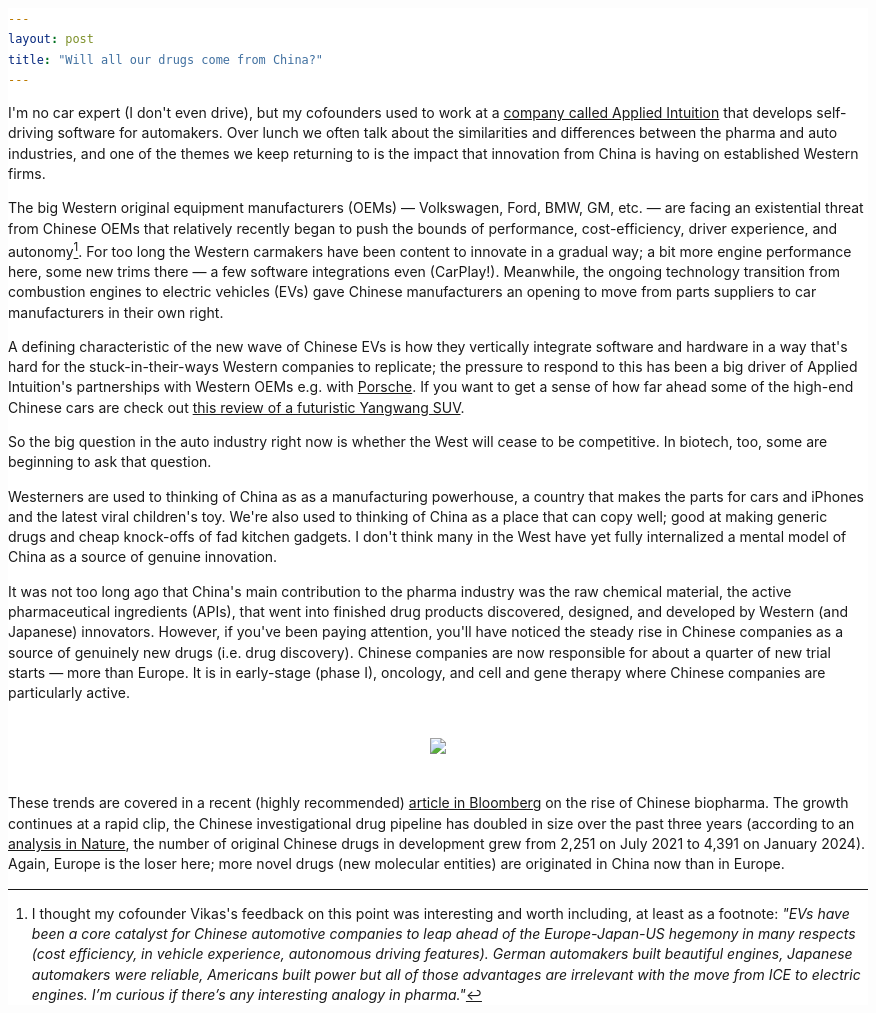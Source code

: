```yaml
---
layout: post
title: "Will all our drugs come from China?"
---
```

<meta property="og:image" content="https://atelfo.github.io/assets/tradeflows.jpg" />
<meta name="twitter:image" content="https://atelfo.github.io/assets/tradeflows.jpg" />
<meta name="twitter:description" content="Reflections on the rise of Chinese innovator biotechs, and the impact on the Western biopharma industry">

I'm no car expert (I don't even drive), but my cofounders used to work at a [company called Applied Intuition](https://www.appliedintuition.com/) that develops self-driving software for automakers. Over lunch we often talk about the similarities and differences between the pharma and auto industries, and one of the themes we keep returning to is the impact that innovation from China is having on established Western firms.

The big Western original equipment manufacturers (OEMs) — Volkswagen, Ford, BMW, GM, etc. — are facing an existential threat from Chinese OEMs that relatively recently began to push the bounds of performance, cost-efficiency, driver experience, and autonomy[^3]. For too long the Western carmakers have been content to innovate in a gradual way; a bit more engine performance here, some new trims there — a few software integrations even (CarPlay!). Meanwhile, the ongoing technology transition from combustion engines to electric vehicles (EVs) gave Chinese manufacturers an opening to move from parts suppliers to car manufacturers in their own right.

A defining characteristic of the new wave of Chinese EVs is how they vertically integrate software and hardware in a way that's hard for the stuck-in-their-ways Western companies to replicate; the pressure to respond to this has been a big driver of Applied Intuition's partnerships with Western OEMs e.g. with [Porsche](https://newsroom.porsche.com/en/2024/innovation/porsche-vehicle-software-applied-intuition-35659.html). If you want to get a sense of how far ahead some of the high-end Chinese cars are check out [this review of a futuristic Yangwang SUV](https://youtu.be/Vc47Pn90wao?t=197).

So the big question in the auto industry right now is whether the West will cease to be competitive. In biotech, too, some are beginning to ask that question.

Westerners are used to thinking of China as as a manufacturing powerhouse, a country that makes the parts for cars and iPhones and the latest viral children's toy. We're also used to thinking of China as a place that can copy well; good at making generic drugs and cheap knock-offs of fad kitchen gadgets. I don't think many in the West have yet fully internalized a mental model of China as a source of genuine innovation.

It was not too long ago that China's main contribution to the pharma industry was the raw chemical material, the active pharmaceutical ingredients (APIs), that went into finished drug products discovered, designed, and developed by Western (and Japanese) innovators. However, if you've been paying attention, you'll have noticed the steady rise in Chinese companies as a source of genuinely new drugs (i.e. drug discovery). Chinese companies are now responsible for about a quarter of new trial starts — more than Europe. It is in early-stage (phase I), oncology, and cell and gene therapy where Chinese companies are particularly active.

<br>
<center><img src="https://atelfo.github.io/assets/Screenshot 2024-12-20 at 3.23.21 PM.png" width="700"></center>
<br>

These trends are covered in a recent (highly recommended) [article in Bloomberg](https://www.bloomberg.com/news/articles/2024-12-02/big-pharma-s-bet-on-china-biotech-is-a-rare-trade-bright-spot) on the rise of Chinese biopharma. The growth continues at a rapid clip, the Chinese investigational drug pipeline has doubled in size over the past three years (according to an [analysis in Nature](https://www.nature.com/articles/d41573-024-00120-5), the number of original Chinese drugs in development grew from 2,251 on July 2021 to 4,391 on January 2024). Again, Europe is the loser here; more novel drugs (new molecular entities) are originated in China now than in Europe.


[^1]: If you want to read an in-depth historical treatment on this I recommend [this Endpoints article from 2021](https://endpts.com/how-china-turned-the-table-on-biopharmas-global-dealmaking/) titled "How China turned the tables on biopharma's global dealmaking".
[^2]: The Chinese version of the FDA
[^3]: I thought my cofounder Vikas's feedback on this point was interesting and worth including, at least as a footnote: _"EVs have been a core catalyst for Chinese automotive companies to leap ahead of the Europe-Japan-US hegemony in many respects (cost efficiency, in vehicle experience, autonomous driving features). German automakers built beautiful engines, Japanese automakers were reliable, Americans built power but all of those advantages are irrelevant with the move from ICE to electric engines. I’m curious if there’s any interesting analogy in pharma."_
[^4]: Although it's [stalled for now](https://www.fiercepharma.com/pharma/biosecure-act-mia-us-defense-bill-key-win-china-biotech-service-providers), that the BIOSECURE act came close to becoming law suggests there is plenty of legislator appetite to curtail US-China biotech relations